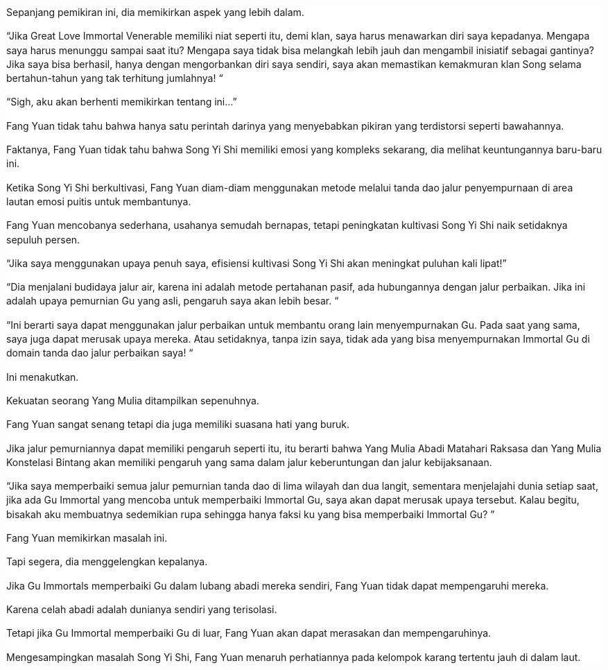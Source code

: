 Sepanjang pemikiran ini, dia memikirkan aspek yang lebih dalam.

“Jika Great Love Immortal Venerable memiliki niat seperti itu, demi klan, saya harus menawarkan diri saya kepadanya. Mengapa saya harus menunggu sampai saat itu? Mengapa saya tidak bisa melangkah lebih jauh dan mengambil inisiatif sebagai gantinya? Jika saya bisa berhasil, hanya dengan mengorbankan diri saya sendiri, saya akan memastikan kemakmuran klan Song selama bertahun-tahun yang tak terhitung jumlahnya! “

“Sigh, aku akan berhenti memikirkan tentang ini…”

Fang Yuan tidak tahu bahwa hanya satu perintah darinya yang menyebabkan pikiran yang terdistorsi seperti bawahannya.

Faktanya, Fang Yuan tidak tahu bahwa Song Yi Shi memiliki emosi yang kompleks sekarang, dia melihat keuntungannya baru-baru ini.

Ketika Song Yi Shi berkultivasi, Fang Yuan diam-diam menggunakan metode melalui tanda dao jalur penyempurnaan di area lautan emosi puitis untuk membantunya.

Fang Yuan mencobanya sederhana, usahanya semudah bernapas, tetapi peningkatan kultivasi Song Yi Shi naik setidaknya sepuluh persen.

“Jika saya menggunakan upaya penuh saya, efisiensi kultivasi Song Yi Shi akan meningkat puluhan kali lipat!”

“Dia menjalani budidaya jalur air, karena ini adalah metode pertahanan pasif, ada hubungannya dengan jalur perbaikan. Jika ini adalah upaya pemurnian Gu yang asli, pengaruh saya akan lebih besar. “

“Ini berarti saya dapat menggunakan jalur perbaikan untuk membantu orang lain menyempurnakan Gu. Pada saat yang sama, saya juga dapat merusak upaya mereka. Atau setidaknya, tanpa izin saya, tidak ada yang bisa menyempurnakan Immortal Gu di domain tanda dao jalur perbaikan saya! “

Ini menakutkan.

Kekuatan seorang Yang Mulia ditampilkan sepenuhnya.

Fang Yuan sangat senang tetapi dia juga memiliki suasana hati yang buruk.

Jika jalur pemurniannya dapat memiliki pengaruh seperti itu, itu berarti bahwa Yang Mulia Abadi Matahari Raksasa dan Yang Mulia Konstelasi Bintang akan memiliki pengaruh yang sama dalam jalur keberuntungan dan jalur kebijaksanaan.

“Jika saya memperbaiki semua jalur pemurnian tanda dao di lima wilayah dan dua langit, sementara menjelajahi dunia setiap saat, jika ada Gu Immortal yang mencoba untuk memperbaiki Immortal Gu, saya akan dapat merusak upaya tersebut. Kalau begitu, bisakah aku membuatnya sedemikian rupa sehingga hanya faksi ku yang bisa memperbaiki Immortal Gu? ”

Fang Yuan memikirkan masalah ini.

Tapi segera, dia menggelengkan kepalanya.

Jika Gu Immortals memperbaiki Gu dalam lubang abadi mereka sendiri, Fang Yuan tidak dapat mempengaruhi mereka.

Karena celah abadi adalah dunianya sendiri yang terisolasi.

Tetapi jika Gu Immortal memperbaiki Gu di luar, Fang Yuan akan dapat merasakan dan mempengaruhinya.

Mengesampingkan masalah Song Yi Shi, Fang Yuan menaruh perhatiannya pada kelompok karang tertentu jauh di dalam laut.
